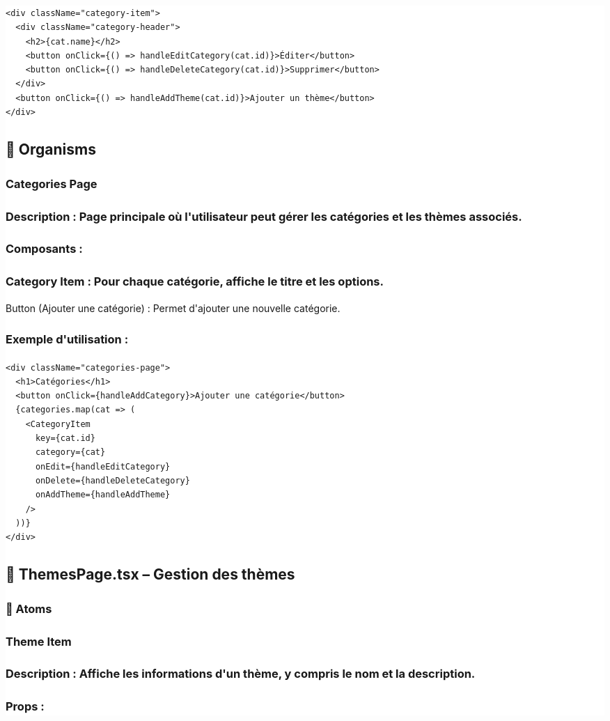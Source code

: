 ```tsx
<div className="category-item">
  <div className="category-header">
    <h2>{cat.name}</h2>
    <button onClick={() => handleEditCategory(cat.id)}>Éditer</button>
    <button onClick={() => handleDeleteCategory(cat.id)}>Supprimer</button>
  </div>
  <button onClick={() => handleAddTheme(cat.id)}>Ajouter un thème</button>
</div>
```
## 🧬 Organisms
### Categories Page

### Description : Page principale où l'utilisateur peut gérer les catégories et les thèmes associés.

### Composants :

### Category Item : Pour chaque catégorie, affiche le titre et les options.

Button (Ajouter une catégorie) : Permet d'ajouter une nouvelle catégorie.

### Exemple d'utilisation :

```tsx
<div className="categories-page">
  <h1>Catégories</h1>
  <button onClick={handleAddCategory}>Ajouter une catégorie</button>
  {categories.map(cat => (
    <CategoryItem
      key={cat.id}
      category={cat}
      onEdit={handleEditCategory}
      onDelete={handleDeleteCategory}
      onAddTheme={handleAddTheme}
    />
  ))}
</div>
```
## 📂 ThemesPage.tsx – Gestion des thèmes
### 🧬 Atoms
### Theme Item

### Description : Affiche les informations d'un thème, y compris le nom et la description.

### Props :
